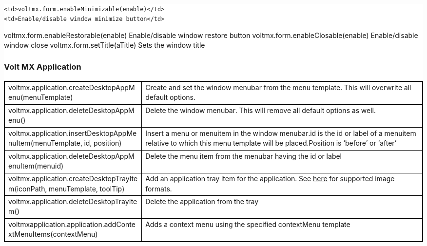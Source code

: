     <td>voltmx.form.enableMinimizable(enable)</td>
    <td>Enable/disable window minimize button</td>
  </tr>
   <tr>
    <td>voltmx.form.enableRestorable(enable)</td>
    <td>Enable/disable window restore button</td>
  </tr>
   <tr>
    <td>voltmx.form.enableClosable(enable)</td>
    <td>Enable/disable window close</td>
  </tr>
   <tr>
    <td>voltmx.form.setTitle(aTitle)</td>
    <td>Sets the window title</td>
  </tr>
</table>
</body>
</html>

### Volt MX Application

<html>
<head>
<style>
table, th, td {
border: 1px solid black;
border-collapse: collapse;}
</style>
</head>
<body>
<table>
  <tr>
    <td>voltmx.application.createDesktopAppMenu(menuTemplate)</td>
    <td>Create and set the window menubar from the menu template. This will overwrite all default options.</td>
  </tr>
  <tr>
    <td>voltmx.application.deleteDesktopAppMenu()</td>
    <td>Delete the window menubar. This will remove all default options as well.</td>
  </tr>
   <tr>
    <td>voltmx.application.insertDesktopAppMenuItem(menuTemplate, id, position)</td>
    <td>Insert a menu or menuitem in the window menubar.id is the id or label of a menuitem relative to which this menu template will be placed.Position is ‘before’ or ‘after’</td>
  </tr>
   <tr>
    <td>voltmx.application.deleteDesktopAppMenuItem(menuid)</td>
    <td>Delete the menu item from the menubar having the id or label</td>
  </tr>
   <tr>
    <td>voltmx.application.createDesktopTrayItem(iconPath, menuTemplate, toolTip)</td>
    <td>Add an application tray item for the application. See <a href="https://www.electronjs.org/docs/latest/api/native-image#supported-formats" target="_blank">here</a> for supported image formats. </td>
  </tr>
     <tr>
    <td>voltmx.application.deleteDesktopTrayItem()</td>
    <td>Delete the application from the tray</td>
  </tr>
  </tr>
     <tr>
    <td>voltmxapplication.application.addContextMenuItems(contextMenu)</td>
    <td>Adds a context menu using the specified contextMenu template</td>
  </tr>